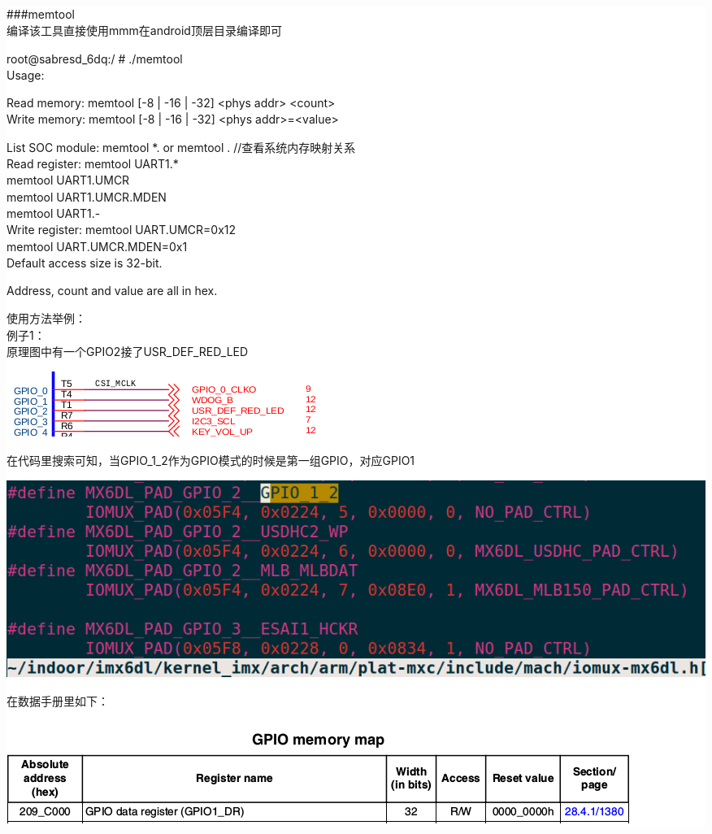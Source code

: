 ###memtool  
编译该工具直接使用mmm在android顶层目录编译即可  

root@sabresd_6dq:/ # ./memtool   
Usage:

Read memory: memtool [-8 | -16 | -32] \<phys addr\> \<count\>  
Write memory: memtool [-8 | -16 | -32] \<phys addr\>=\<value\>  

List SOC module: memtool *. or memtool .            //查看系统内存映射关系  
Read register:  memtool UART1.\*  
                memtool UART1.UMCR  
                memtool UART1.UMCR.MDEN  
                memtool UART1.-  
Write register: memtool UART.UMCR=0x12  
                memtool UART.UMCR.MDEN=0x1  
Default access size is 32-bit.  

Address, count and value are all in hex.  

使用方法举例：  
例子1：  
原理图中有一个GPIO2接了USR_DEF_RED_LED   

![gpio2](./pngs/gp2.png)

在代码里搜索可知，当GPIO_1_2作为GPIO模式的时候是第一组GPIO，对应GPIO1  

![gpcode](./pngs/gpcode.png)

在数据手册里如下：

![gpio map](./pngs/gpio_map.png)

